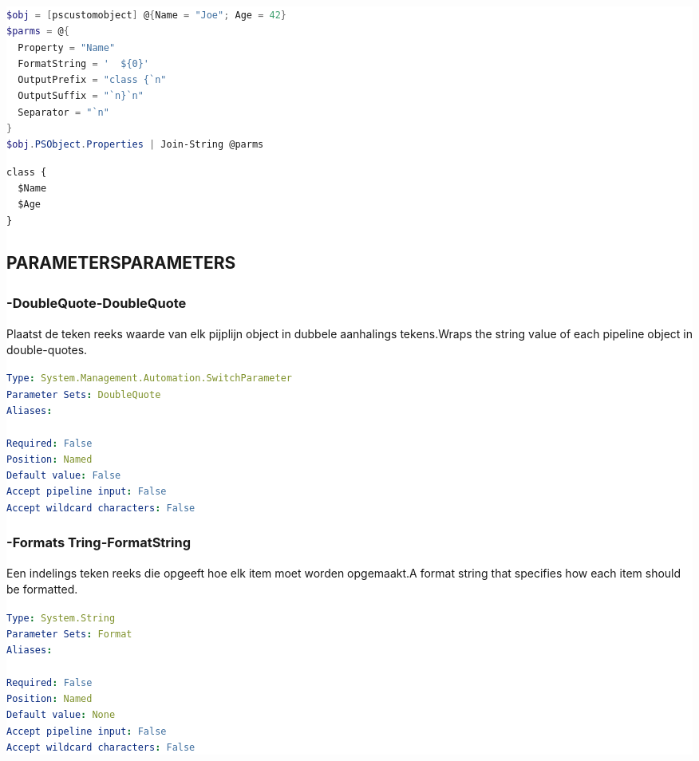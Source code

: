 ```powershell
$obj = [pscustomobject] @{Name = "Joe"; Age = 42}
$parms = @{
  Property = "Name"
  FormatString = '  ${0}'
  OutputPrefix = "class {`n"
  OutputSuffix = "`n}`n"
  Separator = "`n"
}
$obj.PSObject.Properties | Join-String @parms
```

```Output
class {
  $Name
  $Age
}
```

## <span data-ttu-id="3d831-150">PARAMETERS</span><span class="sxs-lookup"><span data-stu-id="3d831-150">PARAMETERS</span></span>

### <span data-ttu-id="3d831-151">-DoubleQuote</span><span class="sxs-lookup"><span data-stu-id="3d831-151">-DoubleQuote</span></span>

<span data-ttu-id="3d831-152">Plaatst de teken reeks waarde van elk pijplijn object in dubbele aanhalings tekens.</span><span class="sxs-lookup"><span data-stu-id="3d831-152">Wraps the string value of each pipeline object in double-quotes.</span></span>

```yaml
Type: System.Management.Automation.SwitchParameter
Parameter Sets: DoubleQuote
Aliases:

Required: False
Position: Named
Default value: False
Accept pipeline input: False
Accept wildcard characters: False
```

### <span data-ttu-id="3d831-153">-Formats Tring</span><span class="sxs-lookup"><span data-stu-id="3d831-153">-FormatString</span></span>

<span data-ttu-id="3d831-154">Een indelings teken reeks die opgeeft hoe elk item moet worden opgemaakt.</span><span class="sxs-lookup"><span data-stu-id="3d831-154">A format string that specifies how each item should be formatted.</span></span>

```yaml
Type: System.String
Parameter Sets: Format
Aliases:

Required: False
Position: Named
Default value: None
Accept pipeline input: False
Accept wildcard characters: False
```

